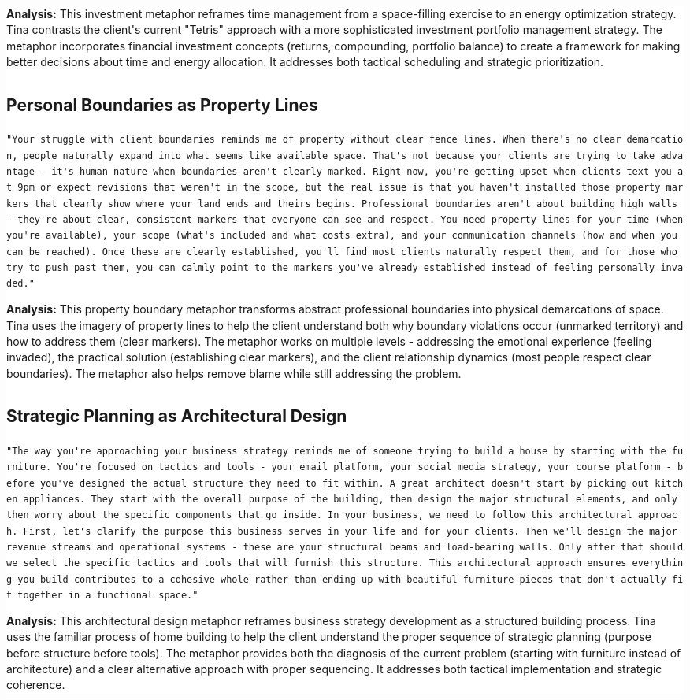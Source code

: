 **Analysis:** This investment metaphor reframes time management from a space-filling exercise to an energy optimization strategy. Tina contrasts the client's current "Tetris" approach with a more sophisticated investment portfolio management strategy. The metaphor incorporates financial investment concepts (returns, compounding, portfolio balance) to create a framework for making better decisions about time and energy allocation. It addresses both tactical scheduling and strategic prioritization.

## Personal Boundaries as Property Lines

```
"Your struggle with client boundaries reminds me of property without clear fence lines. When there's no clear demarcation, people naturally expand into what seems like available space. That's not because your clients are trying to take advantage - it's human nature when boundaries aren't clearly marked. Right now, you're getting upset when clients text you at 9pm or expect revisions that weren't in the scope, but the real issue is that you haven't installed those property markers that clearly show where your land ends and theirs begins. Professional boundaries aren't about building high walls - they're about clear, consistent markers that everyone can see and respect. You need property lines for your time (when you're available), your scope (what's included and what costs extra), and your communication channels (how and when you can be reached). Once these are clearly established, you'll find most clients naturally respect them, and for those who try to push past them, you can calmly point to the markers you've already established instead of feeling personally invaded."
```

**Analysis:** This property boundary metaphor transforms abstract professional boundaries into physical demarcations of space. Tina uses the imagery of property lines to help the client understand both why boundary violations occur (unmarked territory) and how to address them (clear markers). The metaphor works on multiple levels - addressing the emotional experience (feeling invaded), the practical solution (establishing clear markers), and the client relationship dynamics (most people respect clear boundaries). The metaphor also helps remove blame while still addressing the problem.

## Strategic Planning as Architectural Design

```
"The way you're approaching your business strategy reminds me of someone trying to build a house by starting with the furniture. You're focused on tactics and tools - your email platform, your social media strategy, your course platform - before you've designed the actual structure they need to fit within. A great architect doesn't start by picking out kitchen appliances. They start with the overall purpose of the building, then design the major structural elements, and only then worry about the specific components that go inside. In your business, we need to follow this architectural approach. First, let's clarify the purpose this business serves in your life and for your clients. Then we'll design the major revenue streams and operational systems - these are your structural beams and load-bearing walls. Only after that should we select the specific tactics and tools that will furnish this structure. This architectural approach ensures everything you build contributes to a cohesive whole rather than ending up with beautiful furniture pieces that don't actually fit together in a functional space."
```

**Analysis:** This architectural design metaphor reframes business strategy development as a structured building process. Tina uses the familiar process of home building to help the client understand the proper sequence of strategic planning (purpose before structure before tools). The metaphor provides both the diagnosis of the current problem (starting with furniture instead of architecture) and a clear alternative approach with proper sequencing. It addresses both tactical implementation and strategic coherence.